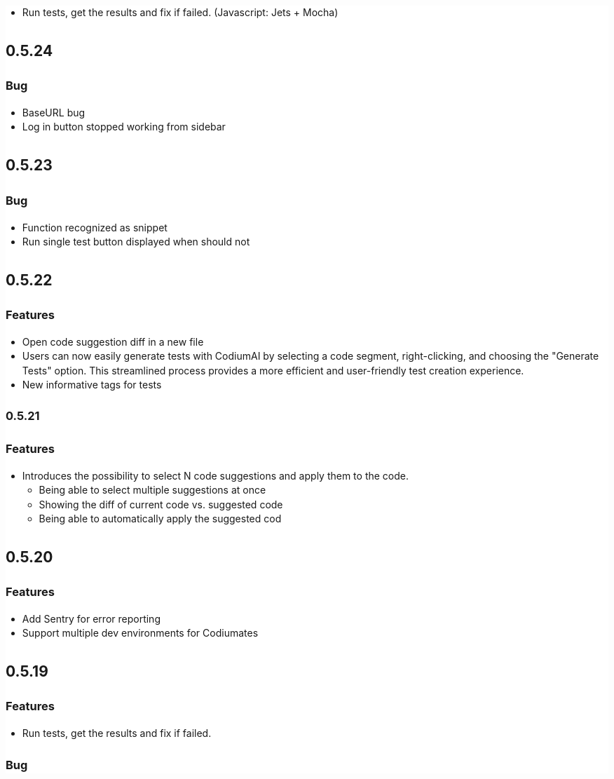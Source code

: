 - Run tests, get the results and fix if failed. (Javascript: Jets + Mocha)

## 0.5.24

### Bug

- BaseURL bug
- Log in button stopped working from sidebar

## 0.5.23

### Bug

- Function recognized as snippet
- Run single test button displayed when should not

## 0.5.22

### Features

- Open code suggestion diff in a new file
- Users can now easily generate tests with CodiumAI by selecting a code segment, right-clicking, and choosing the "Generate Tests" option. This streamlined process provides a more efficient and user-friendly test creation experience.
- New informative tags for tests

### 0.5.21

### Features

- Introduces the possibility to select N code suggestions and apply them to the code.
  - Being able to select multiple suggestions at once
  - Showing the diff of current code vs. suggested code
  - Being able to automatically apply the suggested cod

## 0.5.20

### Features

- Add Sentry for error reporting
- Support multiple dev environments for Codiumates

## 0.5.19

### Features

- Run tests, get the results and fix if failed.

### Bug
